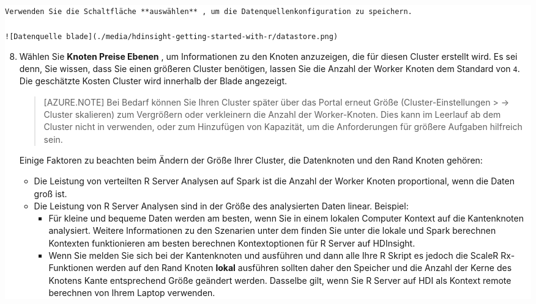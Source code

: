     Verwenden Sie die Schaltfläche **auswählen** , um die Datenquellenkonfiguration zu speichern.
    
    ![Datenquelle blade](./media/hdinsight-getting-started-with-r/datastore.png)

8. Wählen Sie **Knoten Preise Ebenen** , um Informationen zu den Knoten anzuzeigen, die für diesen Cluster erstellt wird. Es sei denn, Sie wissen, dass Sie einen größeren Cluster benötigen, lassen Sie die Anzahl der Worker Knoten dem Standard von `4`. Die geschätzte Kosten Cluster wird innerhalb der Blade angezeigt.

    > [AZURE.NOTE] Bei Bedarf können Sie Ihren Cluster später über das Portal erneut Größe (Cluster-Einstellungen > -> Cluster skalieren) zum Vergrößern oder verkleinern die Anzahl der Worker-Knoten.  Dies kann im Leerlauf ab dem Cluster nicht in verwenden, oder zum Hinzufügen von Kapazität, um die Anforderungen für größere Aufgaben hilfreich sein.

    Einige Faktoren zu beachten beim Ändern der Größe Ihrer Cluster, die Datenknoten und den Rand Knoten gehören:  
   
    - Die Leistung von verteilten R Server Analysen auf Spark ist die Anzahl der Worker Knoten proportional, wenn die Daten groß ist.  
    - Die Leistung von R Server Analysen sind in der Größe des analysierten Daten linear. Beispiel:  
        - Für kleine und bequeme Daten werden am besten, wenn Sie in einem lokalen Computer Kontext auf die Kantenknoten analysiert.  Weitere Informationen zu den Szenarien unter dem finden Sie unter die lokale und Spark berechnen Kontexten funktionieren am besten berechnen Kontextoptionen für R Server auf HDInsight.<br>
        - Wenn Sie melden Sie sich bei der Kantenknoten und ausführen und dann alle Ihre R Skript es jedoch die ScaleR Rx-Funktionen werden auf den Rand Knoten <strong>lokal</strong> ausführen sollten daher den Speicher und die Anzahl der Kerne des Knotens Kante entsprechend Größe geändert werden. Dasselbe gilt, wenn Sie R Server auf HDI als Kontext remote berechnen von Ihrem Laptop verwenden.
    
